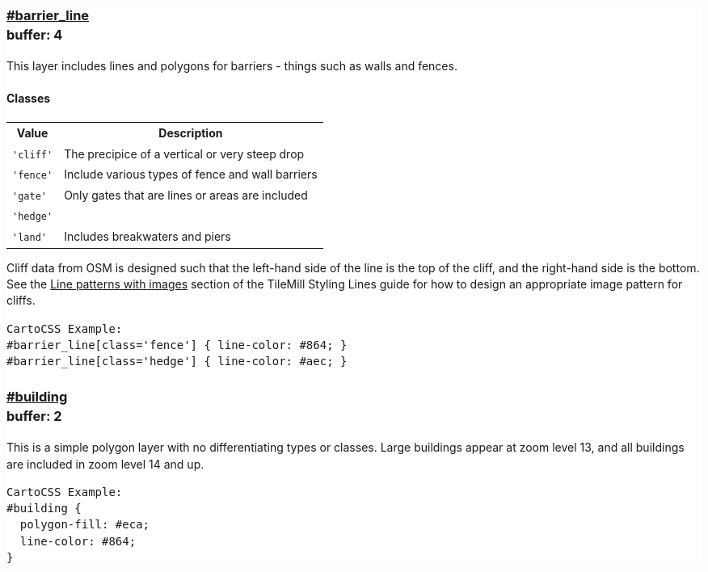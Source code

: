 

<a class='doc-section' id='barrier_line'></a>
<h3><a href='#barrier_line'>#barrier_line</a>
    <div class='geomtype' title='lines & polygons'>
        <span class='quiet inline small icon marker'></span>
        <span class='      inline small icon polyline'></span>
        <span class='      inline small icon polygon'></span>
        buffer: <strong>4</strong>
    </div>
</h3>

This layer includes lines and polygons for barriers - things such as walls and fences.

<h4>Classes</h4>

<table class='small'>
<tr><th>Value</th><th>Description</th></tr>
<tr><td><code>'cliff'</code></td><td>The precipice of a vertical or very steep drop</td></tr>
<tr><td><code>'fence'</code></td><td>Include various types of fence and wall barriers</td></tr>
<tr><td><code>'gate'</code></td><td>Only gates that are lines or areas are included</td></tr>
<tr><td><code>'hedge'</code></td><td></td></tr>
<tr><td><code>'land'</code></td><td>Includes breakwaters and piers</td></tr>
</table>

Cliff data from OSM is designed such that the left-hand side of the line is the top of the cliff, and the right-hand side is the bottom. See the [Line patterns with images](/tilemill/docs/guides/styling-lines/#line_patterns_with_images) section of the TileMill Styling Lines guide for how to design an appropriate image pattern for cliffs.

<pre>
<span class='quiet'>CartoCSS Example:</span>
#barrier_line[class='fence'] { line-color: #864; }
#barrier_line[class='hedge'] { line-color: #aec; }
</pre>



<a class='doc-section' id='building'></a>
<h3><a href='#building'>#building</a>
    <div class='geomtype' title='polygons'>
        <span class='quiet inline small icon marker'></span>
        <span class='quiet inline small icon polyline'></span>
        <span class='      inline small icon polygon'></span>
        buffer: <strong>2</strong>
    </div>
</h3>

This is a simple polygon layer with no differentiating types or classes. Large buildings appear at zoom level 13, and all buildings are included in zoom level 14 and up.

<pre>
<span class='quiet'>CartoCSS Example:</span>
#building {
  polygon-fill: #eca;
  line-color: #864;
}
</pre>
